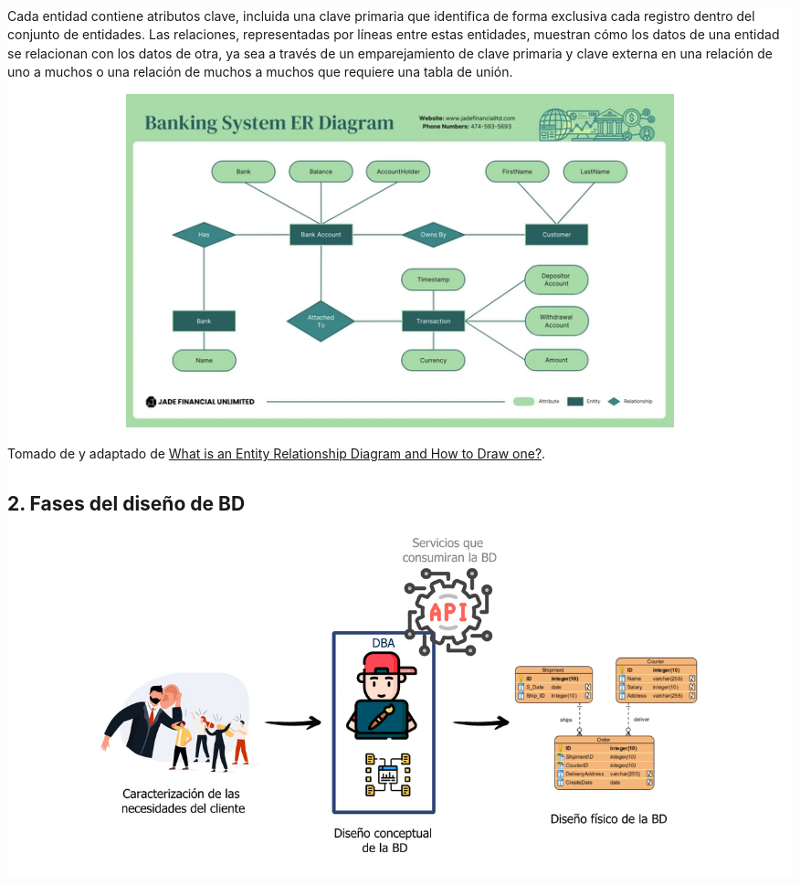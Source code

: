Cada entidad contiene atributos clave, incluida una clave primaria que identifica de forma exclusiva cada registro dentro del conjunto de entidades. Las relaciones, representadas por líneas entre estas entidades, muestran cómo los datos de una entidad se relacionan con los datos de otra, ya sea a través de un emparejamiento de clave primaria y clave externa en una relación de uno a muchos o una relación de muchos a muchos que requiere una tabla de unión. 

<p float="left" style="text-align:center">
  <img src="img/image-ER1.png" width="600" /> 
</p>

Tomado de y adaptado de [What is an Entity Relationship Diagram and How to Draw one?](https://venngage.com/blog/entity-relationship-diagram/).

## 2. Fases del diseño de BD

<p float="left" style="text-align:center">
  <img src="img/phases.png" width="700" /> 
</p>
